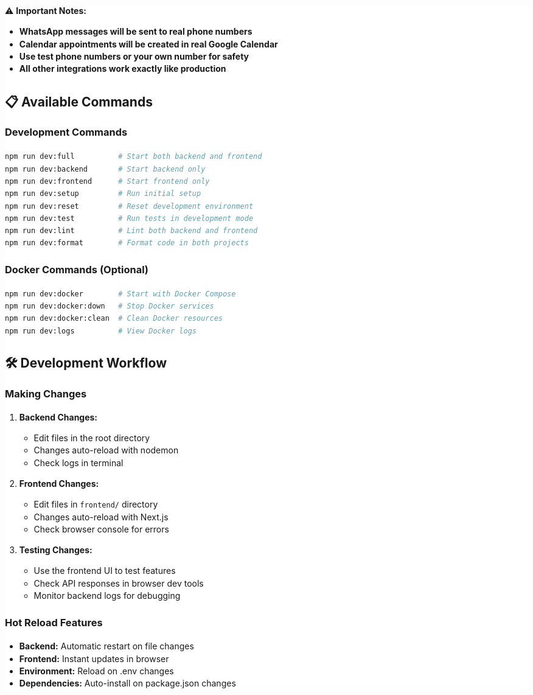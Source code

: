 ⚠️ **Important Notes:**
- **WhatsApp messages will be sent to real phone numbers**
- **Calendar appointments will be created in real Google Calendar**
- **Use test phone numbers or your own number for safety**
- **All other integrations work exactly like production**

## 📋 Available Commands

### Development Commands
```bash
npm run dev:full          # Start both backend and frontend
npm run dev:backend       # Start backend only
npm run dev:frontend      # Start frontend only
npm run dev:setup         # Run initial setup
npm run dev:reset         # Reset development environment
npm run dev:test          # Run tests in development mode
npm run dev:lint          # Lint both backend and frontend
npm run dev:format        # Format code in both projects
```

### Docker Commands (Optional)
```bash
npm run dev:docker        # Start with Docker Compose
npm run dev:docker:down   # Stop Docker services
npm run dev:docker:clean  # Clean Docker resources
npm run dev:logs          # View Docker logs
```

## 🛠️ Development Workflow

### Making Changes

1. **Backend Changes:**
   - Edit files in the root directory
   - Changes auto-reload with nodemon
   - Check logs in terminal

2. **Frontend Changes:**
   - Edit files in `frontend/` directory
   - Changes auto-reload with Next.js
   - Check browser console for errors

3. **Testing Changes:**
   - Use the frontend UI to test features
   - Check API responses in browser dev tools
   - Monitor backend logs for debugging

### Hot Reload Features

- **Backend:** Automatic restart on file changes
- **Frontend:** Instant updates in browser
- **Environment:** Reload on .env changes
- **Dependencies:** Auto-install on package.json changes
